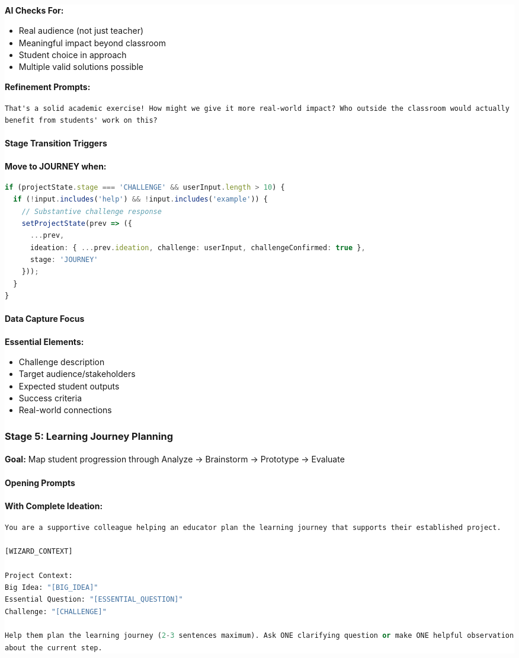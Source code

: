**AI Checks For:**
- Real audience (not just teacher)
- Meaningful impact beyond classroom
- Student choice in approach
- Multiple valid solutions possible

**Refinement Prompts:**
```
That's a solid academic exercise! How might we give it more real-world impact? Who outside the classroom would actually benefit from students' work on this?
```

#### Stage Transition Triggers

**Move to JOURNEY when:**
```typescript
if (projectState.stage === 'CHALLENGE' && userInput.length > 10) {
  if (!input.includes('help') && !input.includes('example')) {
    // Substantive challenge response
    setProjectState(prev => ({
      ...prev,
      ideation: { ...prev.ideation, challenge: userInput, challengeConfirmed: true },
      stage: 'JOURNEY'
    }));
  }
}
```

#### Data Capture Focus

**Essential Elements:**
- Challenge description
- Target audience/stakeholders
- Expected student outputs
- Success criteria
- Real-world connections

### Stage 5: Learning Journey Planning
**Goal:** Map student progression through Analyze → Brainstorm → Prototype → Evaluate

#### Opening Prompts

**With Complete Ideation:**
```python
You are a supportive colleague helping an educator plan the learning journey that supports their established project.

[WIZARD_CONTEXT]

Project Context:
Big Idea: "[BIG_IDEA]"
Essential Question: "[ESSENTIAL_QUESTION]"  
Challenge: "[CHALLENGE]"

Help them plan the learning journey (2-3 sentences maximum). Ask ONE clarifying question or make ONE helpful observation about the current step.
```
